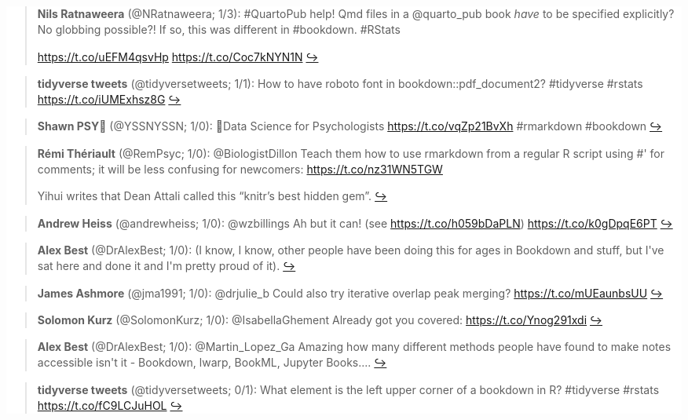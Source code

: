 


> **Nils Ratnaweera** (@NRatnaweera; 1/3): #QuartoPub help! Qmd files in a @quarto_pub book *have* to be specified explicitly? No globbing possible?! If so, this was different in #bookdown. #RStats
> >
> https://t.co/uEFM4qsvHp https://t.co/Coc7kNYN1N  [&#8618;](https://twitter.com/NRatnaweera/status/1562751244883529733)




> **tidyverse tweets** (@tidyversetweets; 1/1): How to have roboto font in bookdown::pdf_document2? #tidyverse #rstats https://t.co/iUMExhsz8G  [&#8618;](https://twitter.com/tidyversetweets/status/1561711898441052160)




> **Shawn PSY🏇** (@YSSNYSSN; 1/0): 👀Data Science for Psychologists https://t.co/vqZp21BvXh #rmarkdown #bookdown  [&#8618;](https://twitter.com/YSSNYSSN/status/1563503905027538944)




> **Rémi Thériault** (@RemPsyc; 1/0): @BiologistDillon Teach them how to use rmarkdown from a regular R script using #' for comments; it will be less confusing for newcomers: https://t.co/nz31WN5TGW
> >
> Yihui writes that Dean Attali called this “knitr’s best hidden gem”.  [&#8618;](https://twitter.com/RemPsyc/status/1563251758864154624)




> **Andrew Heiss** (@andrewheiss; 1/0): @wzbillings Ah but it can! (see https://t.co/h059bDaPLN) https://t.co/k0gDpqE6PT  [&#8618;](https://twitter.com/andrewheiss/status/1563167391030587395)




> **Alex Best** (@DrAlexBest; 1/0): (I know, I know, other people have been doing this for ages in Bookdown and stuff, but I've sat here and done it and I'm pretty proud of it).  [&#8618;](https://twitter.com/DrAlexBest/status/1562799154991992833)




> **James Ashmore** (@jma1991; 1/0): @drjulie_b Could also try iterative overlap peak merging? https://t.co/mUEaunbsUU  [&#8618;](https://twitter.com/jma1991/status/1562787647273451521)




> **Solomon Kurz** (@SolomonKurz; 1/0): @IsabellaGhement Already got you covered: https://t.co/Ynog291xdi  [&#8618;](https://twitter.com/SolomonKurz/status/1562172475110293504)




> **Alex Best** (@DrAlexBest; 1/0): @Martin_Lopez_Ga Amazing how many different methods people have found to make notes accessible isn't it - Bookdown, lwarp, BookML, Jupyter Books....  [&#8618;](https://twitter.com/DrAlexBest/status/1561668509435838465)




> **tidyverse tweets** (@tidyversetweets; 0/1): What element is the left upper corner of a bookdown in R? #tidyverse #rstats https://t.co/fC9LCJuHOL  [&#8618;](https://twitter.com/tidyversetweets/status/1562705481830871043)
